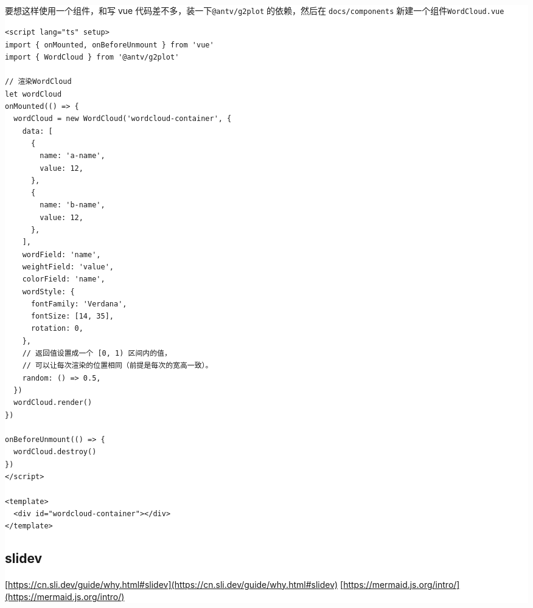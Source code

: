 <WordCloud />

要想这样使用一个组件，和写 vue 代码差不多，装一下`@antv/g2plot` 的依赖，然后在 `docs/components` 新建一个组件`WordCloud.vue`

```vue
<script lang="ts" setup>
import { onMounted, onBeforeUnmount } from 'vue'
import { WordCloud } from '@antv/g2plot'

// 渲染WordCloud
let wordCloud
onMounted(() => {
  wordCloud = new WordCloud('wordcloud-container', {
    data: [
      {
        name: 'a-name',
        value: 12,
      },
      {
        name: 'b-name',
        value: 12,
      },
    ],
    wordField: 'name',
    weightField: 'value',
    colorField: 'name',
    wordStyle: {
      fontFamily: 'Verdana',
      fontSize: [14, 35],
      rotation: 0,
    },
    // 返回值设置成一个 [0, 1) 区间内的值，
    // 可以让每次渲染的位置相同（前提是每次的宽高一致）。
    random: () => 0.5,
  })
  wordCloud.render()
})

onBeforeUnmount(() => {
  wordCloud.destroy()
})
</script>

<template>
  <div id="wordcloud-container"></div>
</template>
```

## slidev

[https://cn.sli.dev/guide/why.html#slidev](https://cn.sli.dev/guide/why.html#slidev)
[https://mermaid.js.org/intro/](https://mermaid.js.org/intro/)
